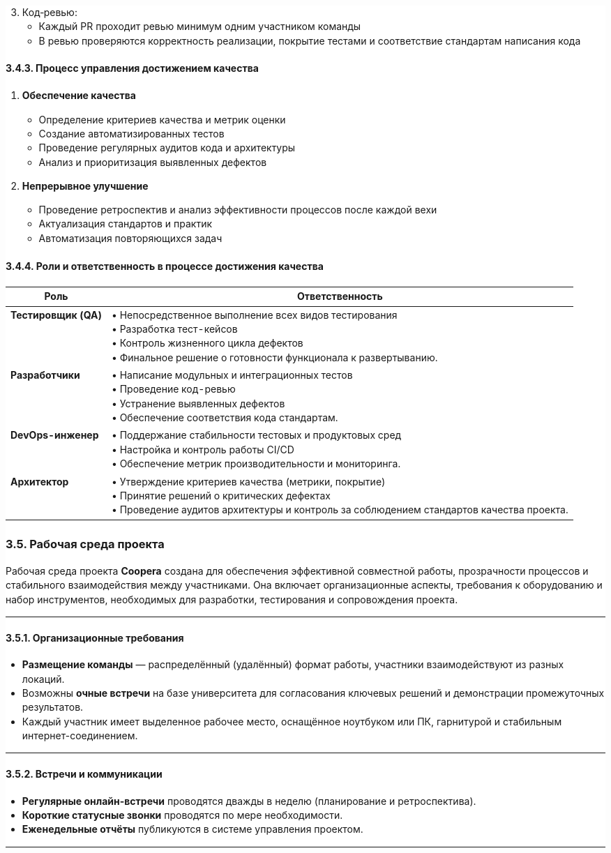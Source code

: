 3. Код‑ревью:
    - Каждый PR проходит ревью минимум одним участником команды
    - В ревью проверяются корректность реализации, покрытие тестами и соответствие стандартам написания кода

#### 3.4.3. Процесс управления достижением качества

1. **Обеспечение качества**
    - Определение критериев качества и метрик оценки
    - Создание автоматизированных тестов
    - Проведение регулярных аудитов кода и архитектуры
    - Анализ и приоритизация выявленных дефектов

2. **Непрерывное улучшение**
    - Проведение ретроспектив и анализ эффективности процессов после каждой вехи
    - Актуализация стандартов и практик
    - Автоматизация повторяющихся задач

#### 3.4.4. Роли и ответственность в процессе достижения качества

| Роль                 | Ответственность                                                                                                                                                                              |
|----------------------|----------------------------------------------------------------------------------------------------------------------------------------------------------------------------------------------|
| **Тестировщик (QA)** | • Непосредственное выполнение всех видов тестирования<br>• Разработка тест-кейсов<br>• Контроль жизненного цикла дефектов<br>• Финальное решение о готовности функционала к развертыванию.   |
| **Разработчики**     | • Написание модульных и интеграционных тестов<br>• Проведение код-ревью<br>• Устранение выявленных дефектов<br>• Обеспечение соответствия кода стандартам.                                   |
| **DevOps-инженер**   | • Поддержание стабильности тестовых и продуктовых сред<br>• Настройка и контроль работы CI/CD<br>• Обеспечение метрик производительности и мониторинга.                                      |
| **Архитектор**       | • Утверждение критериев качества (метрики, покрытие)<br>• Принятие решений о критических дефектах<br>• Проведение аудитов архитектуры и контроль за соблюдением стандартов качества проекта. |

### 3.5. Рабочая среда проекта

Рабочая среда проекта **Coopera** создана для обеспечения эффективной совместной работы, прозрачности процессов и стабильного взаимодействия между участниками. Она включает организационные аспекты, требования к оборудованию и набор инструментов, необходимых для разработки, тестирования и сопровождения проекта.

---

#### 3.5.1. Организационные требования
- **Размещение команды** — распределённый (удалённый) формат работы, участники взаимодействуют из разных локаций.  
- Возможны **очные встречи** на базе университета для согласования ключевых решений и демонстрации промежуточных результатов.  
- Каждый участник имеет выделенное рабочее место, оснащённое ноутбуком или ПК, гарнитурой и стабильным интернет-соединением.

---

#### 3.5.2. Встречи и коммуникации
- **Регулярные онлайн-встречи** проводятся дважды в неделю (планирование и ретроспектива).  
- **Короткие статусные звонки** проводятся по мере необходимости.  
- **Еженедельные отчёты** публикуются в системе управления проектом.

---